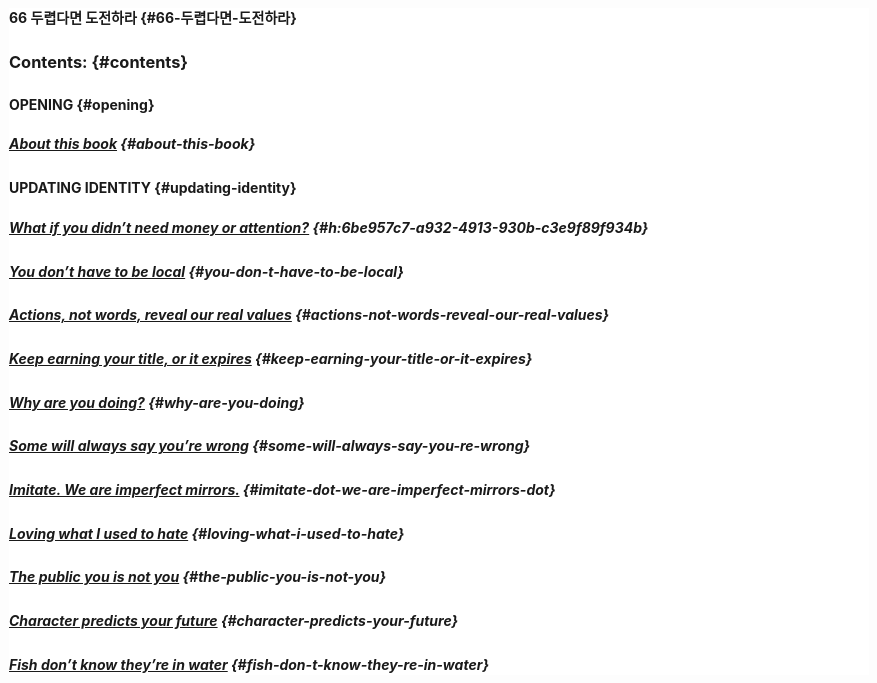 #### 66 두렵다면 도전하라 {#66-두렵다면-도전하라}


### Contents: {#contents}


#### OPENING {#opening}


##### [About this book](https://sive.rs/hy1) {#about-this-book}


#### UPDATING IDENTITY {#updating-identity}


##### [What if you didn’t need money or attention?](https://sive.rs/full) {#h:6be957c7-a932-4913-930b-c3e9f89f934b}


##### [You don’t have to be local](https://sive.rs/local) {#you-don-t-have-to-be-local}


##### [Actions, not words, reveal our real values](https://sive.rs/arv) {#actions-not-words-reveal-our-real-values}


##### [Keep earning your title, or it expires](https://sive.rs/expire) {#keep-earning-your-title-or-it-expires}


##### [Why are you doing?](https://sive.rs/why) {#why-are-you-doing}


##### [Some will always say you’re wrong](https://sive.rs/wrong) {#some-will-always-say-you-re-wrong}


##### [Imitate. We are imperfect mirrors.](https://sive.rs/mirror) {#imitate-dot-we-are-imperfect-mirrors-dot}


##### [Loving what I used to hate](https://sive.rs/hate) {#loving-what-i-used-to-hate}


##### [The public you is not you](https://sive.rs/publicu) {#the-public-you-is-not-you}


##### [Character predicts your future](https://sive.rs/character) {#character-predicts-your-future}


##### [Fish don’t know they’re in water](https://sive.rs/fish) {#fish-don-t-know-they-re-in-water}


